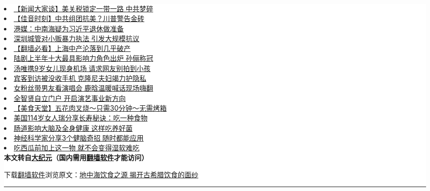 <li><a href="https://github.com/1992513/djy/blob/master/gb/25/7/9/n14548093.md#1">【新闻大家谈】美关税锁定一带一路 中共梦碎</a></li>
<li><a href="https://github.com/1992513/djy/blob/master/gb/25/7/9/n14548052.md#1">【佳音时刻】中共组团抗美？川普警告金砖</a></li>
<li><a href="https://github.com/1992513/djy/blob/master/gb/25/7/7/n14546424.md#1">港媒：中南海疑为习近平退休做准备</a></li>
<li><a href="https://github.com/1992513/djy/blob/master/gb/25/7/6/n14546084.md#1">深圳城管对小贩暴力执法 引发大规模抗议</a></li>
<li><a href="https://github.com/1992513/djy/blob/master/gb/25/7/7/n14546272.md#1">【翻墙必看】上海中产沦落到几乎破产</a></li>
<li><a href="https://github.com/1992513/djy/blob/master/gb/25/7/8/n14546820.md#1">陆剧上半年十大最具影响力角色出炉 孙俪称冠</a></li>
<li><a href="https://github.com/1992513/djy/blob/master/gb/25/7/8/n14547512.md#1">汤唯携9岁女儿现身机场 请求网友别拍到小孩</a></li>
<li><a href="https://github.com/1992513/djy/blob/master/gb/25/7/6/n14545834.md#1">宾客到访被没收手机 克隆尼夫妇竭力护隐私</a></li>
<li><a href="https://github.com/1992513/djy/blob/master/gb/25/7/7/n14546802.md#1">女粉丝带男友看演唱会 鹿晗温暖喊话现场嗨翻</a></li>
<li><a href="https://github.com/1992513/djy/blob/master/gb/25/7/7/n14546361.md#1">全智贤自立门户 开启演艺事业新方向</a></li>
<li><a href="https://github.com/1992513/djy/blob/master/gb/25/7/6/n14545922.md#1">【美食天堂】五花肉叉烧～只需30分钟～无需烤箱</a></li>
<li><a href="https://github.com/1992513/djy/blob/master/gb/25/7/8/n14547034.md#1">美国114岁女人瑞分享长寿秘诀：吃一种食物</a></li>
<li><a href="https://github.com/1992513/djy/blob/master/gb/25/7/3/n14543617.md#1">肠道影响大脑及全身健康 这样吃养好菌</a></li>
<li><a href="https://github.com/1992513/djy/blob/master/gb/25/7/7/n14546231.md#1">神经科学家分享3个健脑奇招 随时都能应用</a></li>
<li><a href="https://github.com/1992513/djy/blob/master/gb/25/7/9/n14547823.md#1">吃西瓜前加上这一物 就不会变得湿软难吃</a></li>
<strong>本文转自<a href="https://www.epochtimes.com">大纪元</a>（国内需用<a href="https://github.com/1992513/www/blob/master/README.md#8">翻墙软件</a>才能访问）</strong><p>下载<a href="https://github.com/1992513/www/blob/master/README.md#8">翻墙软件</a>浏览原文：<a href="https://www.epochtimes.com/gb/20/1/7/n11775012.htm">地中海饮食之源 揭开古希腊饮食的面纱</a></p><hr>
